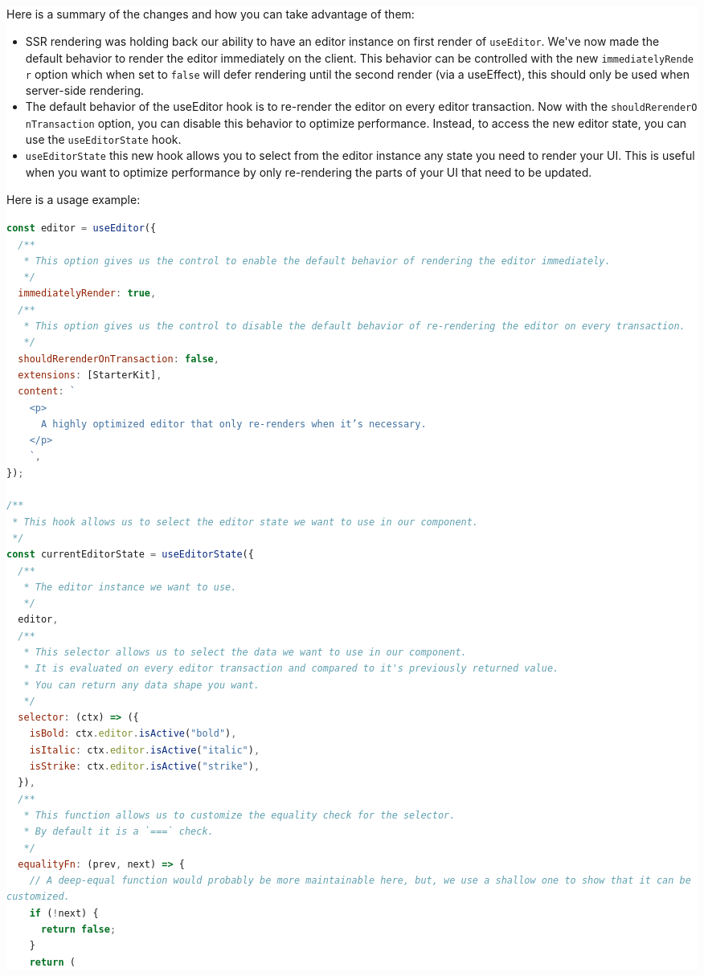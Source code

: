   Here is a summary of the changes and how you can take advantage of them:

  - SSR rendering was holding back our ability to have an editor instance on first render of `useEditor`. We've now made the default behavior to render the editor immediately on the client. This behavior can be controlled with the new `immediatelyRender` option which when set to `false` will defer rendering until the second render (via a useEffect), this should only be used when server-side rendering.
  - The default behavior of the useEditor hook is to re-render the editor on every editor transaction. Now with the `shouldRerenderOnTransaction` option, you can disable this behavior to optimize performance. Instead, to access the new editor state, you can use the `useEditorState` hook.
  - `useEditorState` this new hook allows you to select from the editor instance any state you need to render your UI. This is useful when you want to optimize performance by only re-rendering the parts of your UI that need to be updated.

  Here is a usage example:

  ```jsx
  const editor = useEditor({
    /**
     * This option gives us the control to enable the default behavior of rendering the editor immediately.
     */
    immediatelyRender: true,
    /**
     * This option gives us the control to disable the default behavior of re-rendering the editor on every transaction.
     */
    shouldRerenderOnTransaction: false,
    extensions: [StarterKit],
    content: `
      <p>
        A highly optimized editor that only re-renders when it’s necessary.
      </p>
      `,
  });

  /**
   * This hook allows us to select the editor state we want to use in our component.
   */
  const currentEditorState = useEditorState({
    /**
     * The editor instance we want to use.
     */
    editor,
    /**
     * This selector allows us to select the data we want to use in our component.
     * It is evaluated on every editor transaction and compared to it's previously returned value.
     * You can return any data shape you want.
     */
    selector: (ctx) => ({
      isBold: ctx.editor.isActive("bold"),
      isItalic: ctx.editor.isActive("italic"),
      isStrike: ctx.editor.isActive("strike"),
    }),
    /**
     * This function allows us to customize the equality check for the selector.
     * By default it is a `===` check.
     */
    equalityFn: (prev, next) => {
      // A deep-equal function would probably be more maintainable here, but, we use a shallow one to show that it can be customized.
      if (!next) {
        return false;
      }
      return (
  ```